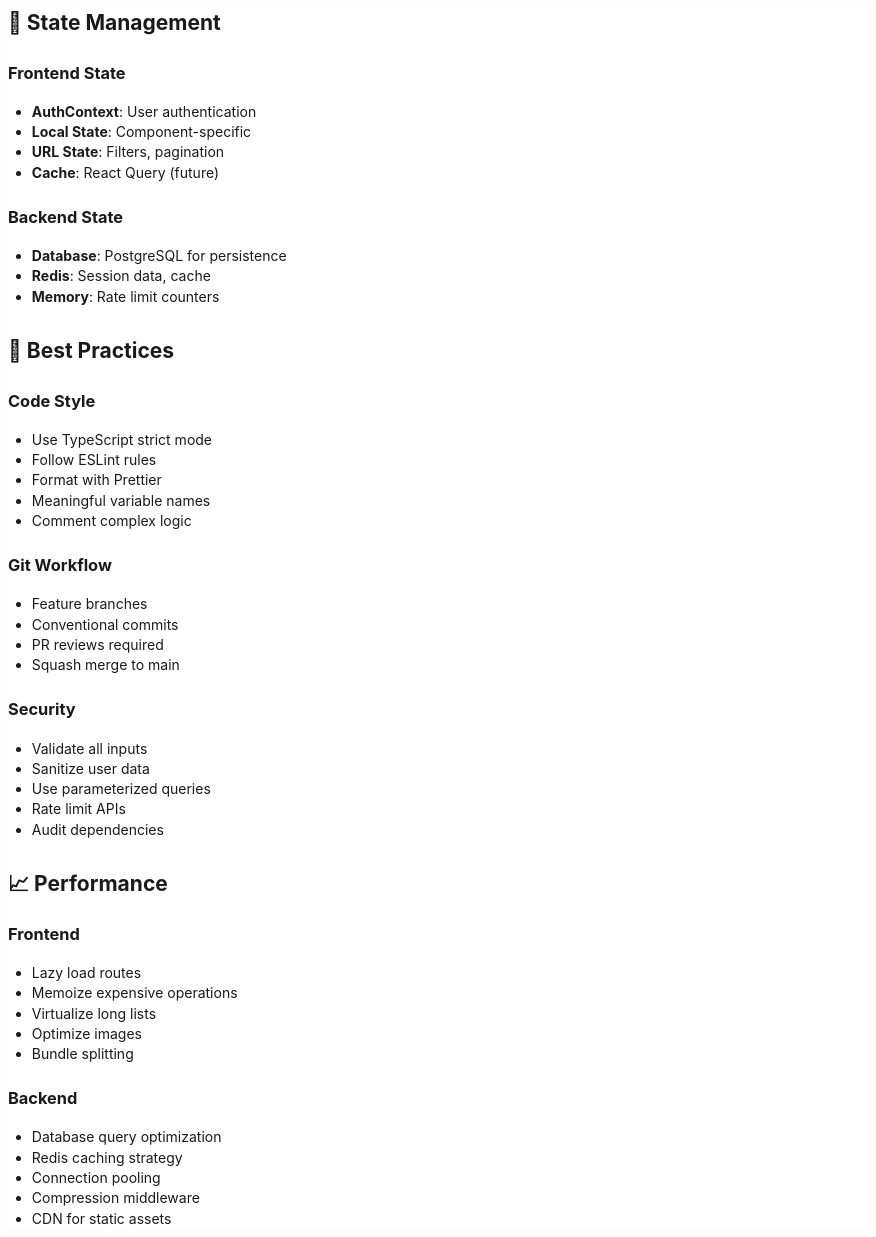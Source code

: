 ## 🔄 State Management

### Frontend State
- **AuthContext**: User authentication
- **Local State**: Component-specific
- **URL State**: Filters, pagination
- **Cache**: React Query (future)

### Backend State
- **Database**: PostgreSQL for persistence
- **Redis**: Session data, cache
- **Memory**: Rate limit counters

## 🎯 Best Practices

### Code Style
- Use TypeScript strict mode
- Follow ESLint rules
- Format with Prettier
- Meaningful variable names
- Comment complex logic

### Git Workflow
- Feature branches
- Conventional commits
- PR reviews required
- Squash merge to main

### Security
- Validate all inputs
- Sanitize user data
- Use parameterized queries
- Rate limit APIs
- Audit dependencies

## 📈 Performance

### Frontend
- Lazy load routes
- Memoize expensive operations
- Virtualize long lists
- Optimize images
- Bundle splitting

### Backend
- Database query optimization
- Redis caching strategy
- Connection pooling
- Compression middleware
- CDN for static assets
